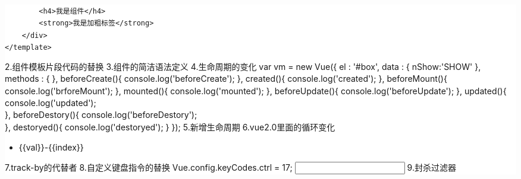 			<h4>我是组件</h4>
			<strong>我是加粗标签</strong>
		</div>
	</template>
2.组件模板片段代码的替换 
3.组件的简洁语法定义 
4.生命周期的变化 
  var vm = new Vue({
				el : '#box',
				data : {
					nShow:'SHOW'
				},
				methods : {
				},
				beforeCreate(){
					console.log('beforeCreate');
				},
				created(){
					console.log('created');
				},
				beforeMount(){
					console.log('brforeMount');
				},
				mounted(){
					console.log('mounted');
				},
				beforeUpdate(){
					console.log('beforeUpdate');
				},
				updated(){
					console.log('updated');					
				},
				beforeDestory(){
					console.log('beforeDestory');	
				},
				destoryed(){
					console.log('destoryed');
				}
			});
5.新增生命周期 
6.vue2.0里面的循环变化 
  <div id="box">
		<ul>
			<li v-for="(val,index) in nShow">
				{{val}}-{{index}}
			</li>
		</ul>
	</div>
7.track-by的代替者 
8.自定义键盘指令的替换 
  Vue.config.keyCodes.ctrl = 17;
  <input type="text" @keydown.ctrl="changed()">
9.封杀过滤器 
  <body>
	<script>
		$(function(){
			//自定义过滤器
			Vue.filter('add',function(n,a,b){
				console.log(a+'-'+b);
				return n < 10 ? '	0'+n: ''+n;
			});
			var vm = new Vue({
				el : '#box',
				data : {